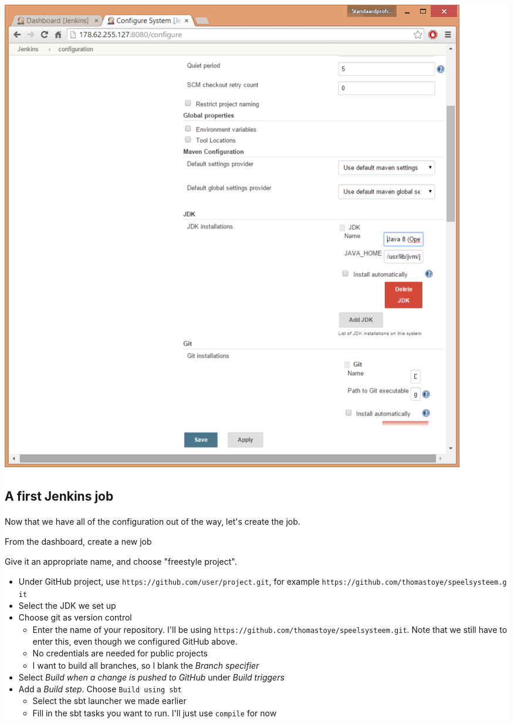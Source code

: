 ![Adding OpenJDK](add-jdk-2.png)

## A first Jenkins job

Now that we have all of the configuration out of the way, let's create the job.

From the dashboard, create a new job

Give it an appropriate name, and choose "freestyle project".

* Under GitHub project, use `https://github.com/user/project.git`, for example `https://github.com/thomastoye/speelsysteem.git`
* Select the JDK we set up
* Choose git as version control
    * Enter the name of your repository. I'll be using `https://github.com/thomastoye/speelsysteem.git`. Note that we still have to enter this, even though we configured GitHub above.
    * No credentials are needed for public projects
    * I want to build all branches, so I blank the _Branch specifier_
* Select _Build when a change is pushed to GitHub_ under _Build triggers_
* Add a _Build step_. Choose `Build using sbt`
    * Select the sbt launcher we made earlier
    * Fill in the sbt tasks you want to run. I'll just use `compile` for now
